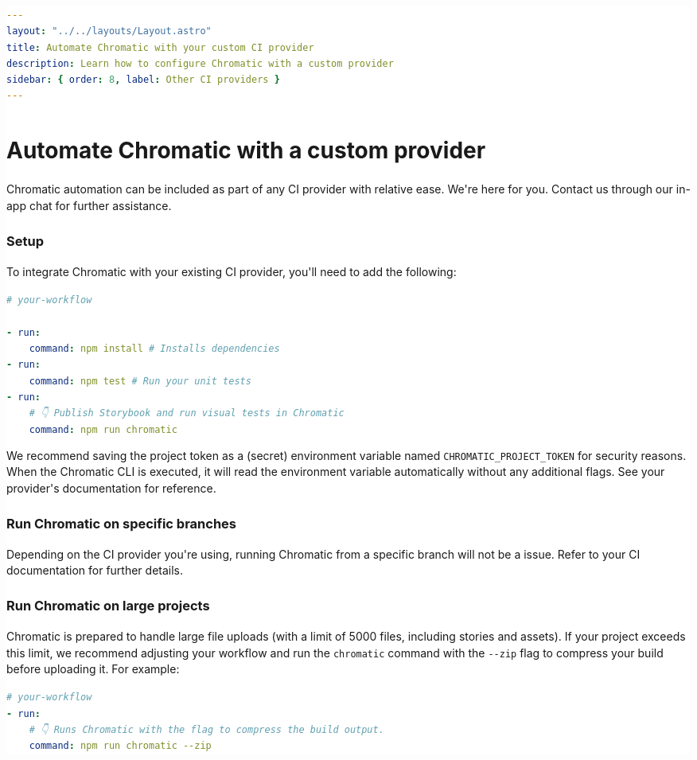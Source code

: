 ```yaml
---
layout: "../../layouts/Layout.astro"
title: Automate Chromatic with your custom CI provider
description: Learn how to configure Chromatic with a custom provider
sidebar: { order: 8, label: Other CI providers }
---
```


# Automate Chromatic with a custom provider

Chromatic automation can be included as part of any CI provider with relative ease. We're here for you. Contact us through our in-app chat for further assistance.

### Setup

To integrate Chromatic with your existing CI provider, you'll need to add the following:

```yml
# your-workflow

- run:
    command: npm install # Installs dependencies
- run:
    command: npm test # Run your unit tests
- run:
    # 👇 Publish Storybook and run visual tests in Chromatic
    command: npm run chromatic
```

<div class="aside">

We recommend saving the project token as a (secret) environment variable named `CHROMATIC_PROJECT_TOKEN` for security reasons. When the Chromatic CLI is executed, it will read the environment variable automatically without any additional flags. See your provider's documentation for reference.

</div>

### Run Chromatic on specific branches

Depending on the CI provider you're using, running Chromatic from a specific branch will not be a issue. Refer to your CI documentation for further details.

### Run Chromatic on large projects

Chromatic is prepared to handle large file uploads (with a limit of 5000 files, including stories and assets). If your project exceeds this limit, we recommend adjusting your workflow and run the `chromatic` command with the `--zip` flag to compress your build before uploading it. For example:

```yml
# your-workflow
- run:
    # 👇 Runs Chromatic with the flag to compress the build output.
    command: npm run chromatic --zip
```
